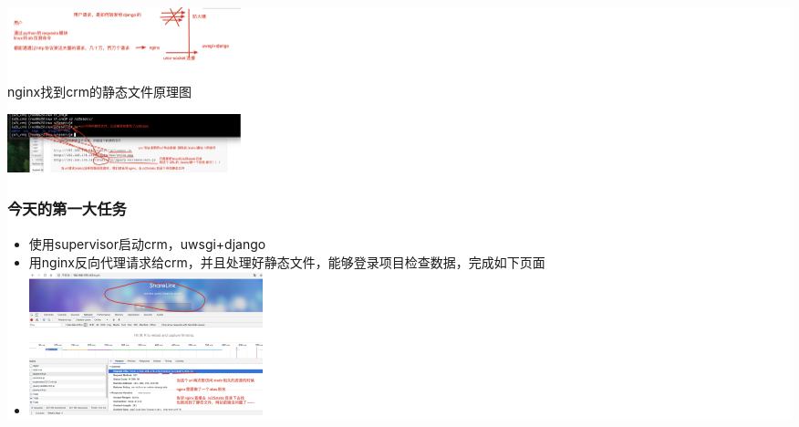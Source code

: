 <img src="pic/image-20200220093054852.png" alt="image-20200220093054852" style="zoom:25%;" />

nginx找到crm的静态文件原理图

<img src="pic/image-20200220101601010.png" alt="image-20200220101601010" style="zoom:25%;" />

### 今天的第一大任务

- 使用supervisor启动crm，uwsgi+django
- 用nginx反向代理请求给crm，并且处理好静态文件，能够登录项目检查数据，完成如下页面
- <img src="pic/image-20200220102408453.png" alt="image-20200220102408453" style="zoom:25%;" />
